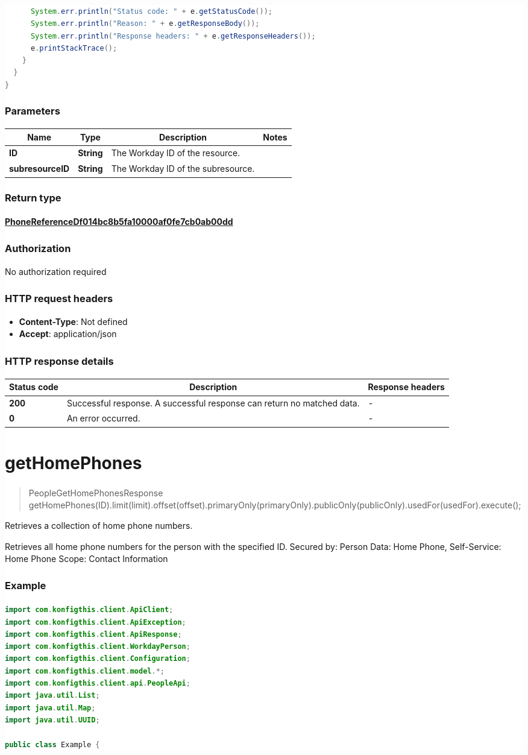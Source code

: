 ```java
      System.err.println("Status code: " + e.getStatusCode());
      System.err.println("Reason: " + e.getResponseBody());
      System.err.println("Response headers: " + e.getResponseHeaders());
      e.printStackTrace();
    }
  }
}

```

### Parameters

| Name | Type | Description  | Notes |
|------------- | ------------- | ------------- | -------------|
| **ID** | **String**| The Workday ID of the resource. | |
| **subresourceID** | **String**| The Workday ID of the subresource. | |

### Return type

[**PhoneReferenceDf014bc8b5fa10000af0fe7cb0ab00dd**](PhoneReferenceDf014bc8b5fa10000af0fe7cb0ab00dd.md)

### Authorization

No authorization required

### HTTP request headers

 - **Content-Type**: Not defined
 - **Accept**: application/json

### HTTP response details
| Status code | Description | Response headers |
|-------------|-------------|------------------|
| **200** | Successful response. A successful response can return no matched data. |  -  |
| **0** | An error occurred. |  -  |

<a name="getHomePhones"></a>
# **getHomePhones**
> PeopleGetHomePhonesResponse getHomePhones(ID).limit(limit).offset(offset).primaryOnly(primaryOnly).publicOnly(publicOnly).usedFor(usedFor).execute();

Retrieves a collection of home phone numbers.

Retrieves all home phone numbers for the person with the specified ID.  Secured by: Person Data: Home Phone, Self-Service: Home Phone  Scope: Contact Information

### Example
```java
import com.konfigthis.client.ApiClient;
import com.konfigthis.client.ApiException;
import com.konfigthis.client.ApiResponse;
import com.konfigthis.client.WorkdayPerson;
import com.konfigthis.client.Configuration;
import com.konfigthis.client.model.*;
import com.konfigthis.client.api.PeopleApi;
import java.util.List;
import java.util.Map;
import java.util.UUID;

public class Example {
```